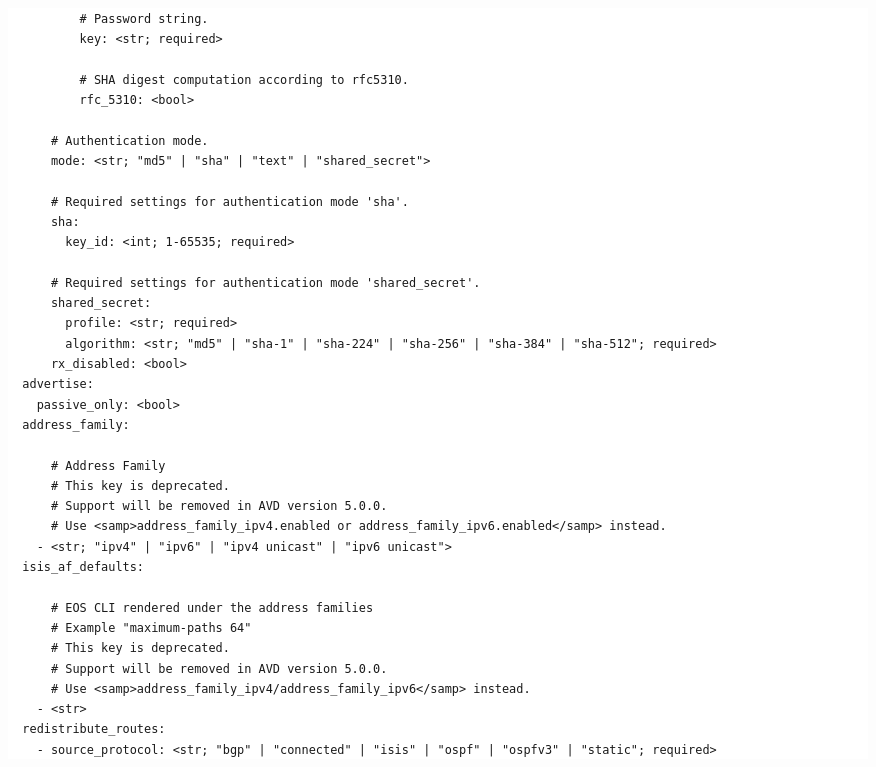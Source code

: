               # Password string.
              key: <str; required>

              # SHA digest computation according to rfc5310.
              rfc_5310: <bool>

          # Authentication mode.
          mode: <str; "md5" | "sha" | "text" | "shared_secret">

          # Required settings for authentication mode 'sha'.
          sha:
            key_id: <int; 1-65535; required>

          # Required settings for authentication mode 'shared_secret'.
          shared_secret:
            profile: <str; required>
            algorithm: <str; "md5" | "sha-1" | "sha-224" | "sha-256" | "sha-384" | "sha-512"; required>
          rx_disabled: <bool>
      advertise:
        passive_only: <bool>
      address_family:

          # Address Family
          # This key is deprecated.
          # Support will be removed in AVD version 5.0.0.
          # Use <samp>address_family_ipv4.enabled or address_family_ipv6.enabled</samp> instead.
        - <str; "ipv4" | "ipv6" | "ipv4 unicast" | "ipv6 unicast">
      isis_af_defaults:

          # EOS CLI rendered under the address families
          # Example "maximum-paths 64"
          # This key is deprecated.
          # Support will be removed in AVD version 5.0.0.
          # Use <samp>address_family_ipv4/address_family_ipv6</samp> instead.
        - <str>
      redistribute_routes:
        - source_protocol: <str; "bgp" | "connected" | "isis" | "ospf" | "ospfv3" | "static"; required>
